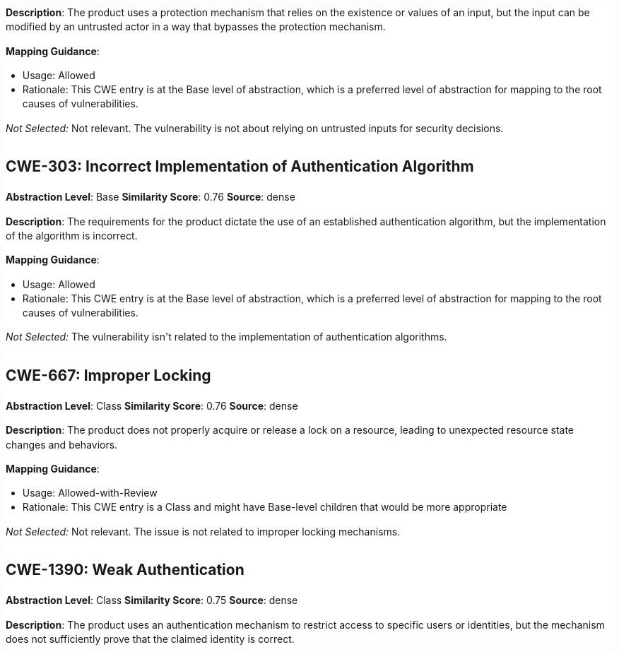 **Description**:
The product uses a protection mechanism that relies on the existence or values of an input, but the input can be modified by an untrusted actor in a way that bypasses the protection mechanism.

**Mapping Guidance**:
- Usage: Allowed
- Rationale: This CWE entry is at the Base level of abstraction, which is a preferred level of abstraction for mapping to the root causes of vulnerabilities.

*Not Selected:* Not relevant. The vulnerability is not about relying on untrusted inputs for security decisions.

## CWE-303: Incorrect Implementation of Authentication Algorithm
**Abstraction Level**: Base
**Similarity Score**: 0.76
**Source**: dense

**Description**:
The requirements for the product dictate the use of an established authentication algorithm, but the implementation of the algorithm is incorrect.

**Mapping Guidance**:
- Usage: Allowed
- Rationale: This CWE entry is at the Base level of abstraction, which is a preferred level of abstraction for mapping to the root causes of vulnerabilities.

*Not Selected:* The vulnerability isn't related to the implementation of authentication algorithms.

## CWE-667: Improper Locking
**Abstraction Level**: Class
**Similarity Score**: 0.76
**Source**: dense

**Description**:
The product does not properly acquire or release a lock on a resource, leading to unexpected resource state changes and behaviors.

**Mapping Guidance**:
- Usage: Allowed-with-Review
- Rationale: This CWE entry is a Class and might have Base-level children that would be more appropriate

*Not Selected:* Not relevant. The issue is not related to improper locking mechanisms.

## CWE-1390: Weak Authentication
**Abstraction Level**: Class
**Similarity Score**: 0.75
**Source**: dense

**Description**:
The product uses an authentication mechanism to restrict access to specific users or identities, but the mechanism does not sufficiently prove that the claimed identity is correct.
